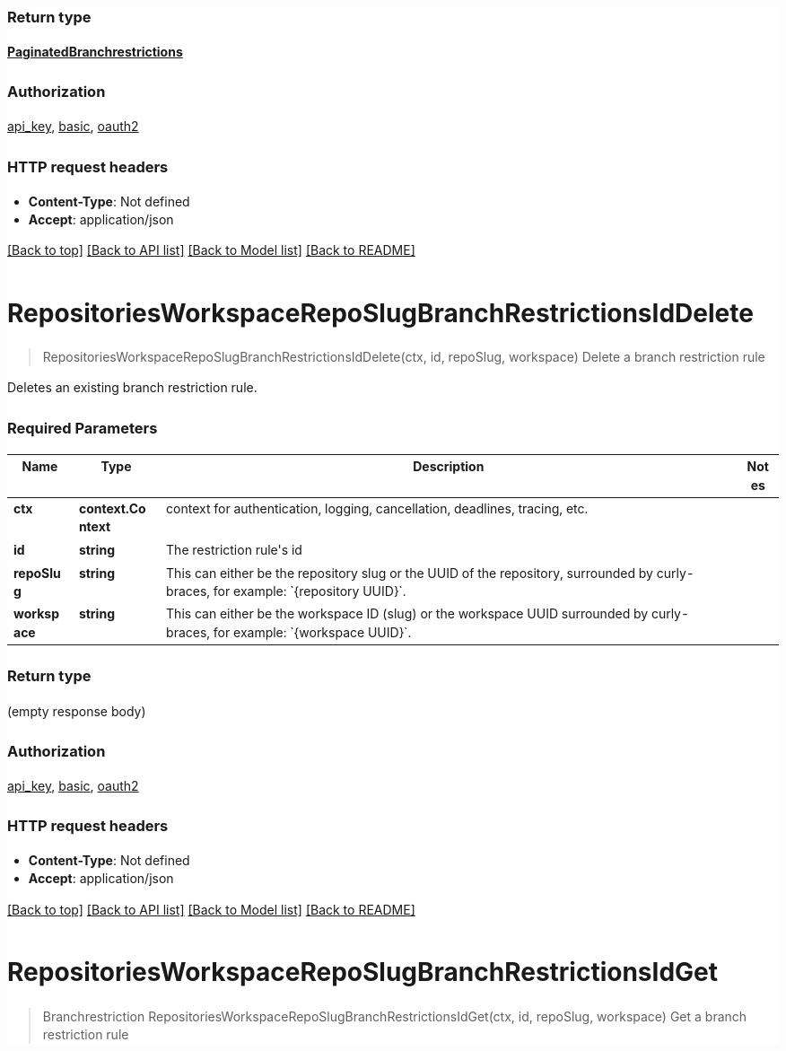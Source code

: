 ### Return type

[**PaginatedBranchrestrictions**](paginated_branchrestrictions.md)

### Authorization

[api_key](../README.md#api_key), [basic](../README.md#basic), [oauth2](../README.md#oauth2)

### HTTP request headers

 - **Content-Type**: Not defined
 - **Accept**: application/json

[[Back to top]](#) [[Back to API list]](../README.md#documentation-for-api-endpoints) [[Back to Model list]](../README.md#documentation-for-models) [[Back to README]](../README.md)

# **RepositoriesWorkspaceRepoSlugBranchRestrictionsIdDelete**
> RepositoriesWorkspaceRepoSlugBranchRestrictionsIdDelete(ctx, id, repoSlug, workspace)
Delete a branch restriction rule

Deletes an existing branch restriction rule.

### Required Parameters

Name | Type | Description  | Notes
------------- | ------------- | ------------- | -------------
 **ctx** | **context.Context** | context for authentication, logging, cancellation, deadlines, tracing, etc.
  **id** | **string**| The restriction rule&#x27;s id | 
  **repoSlug** | **string**| This can either be the repository slug or the UUID of the repository, surrounded by curly-braces, for example: &#x60;{repository UUID}&#x60;.  | 
  **workspace** | **string**| This can either be the workspace ID (slug) or the workspace UUID surrounded by curly-braces, for example: &#x60;{workspace UUID}&#x60;.  | 

### Return type

 (empty response body)

### Authorization

[api_key](../README.md#api_key), [basic](../README.md#basic), [oauth2](../README.md#oauth2)

### HTTP request headers

 - **Content-Type**: Not defined
 - **Accept**: application/json

[[Back to top]](#) [[Back to API list]](../README.md#documentation-for-api-endpoints) [[Back to Model list]](../README.md#documentation-for-models) [[Back to README]](../README.md)

# **RepositoriesWorkspaceRepoSlugBranchRestrictionsIdGet**
> Branchrestriction RepositoriesWorkspaceRepoSlugBranchRestrictionsIdGet(ctx, id, repoSlug, workspace)
Get a branch restriction rule

